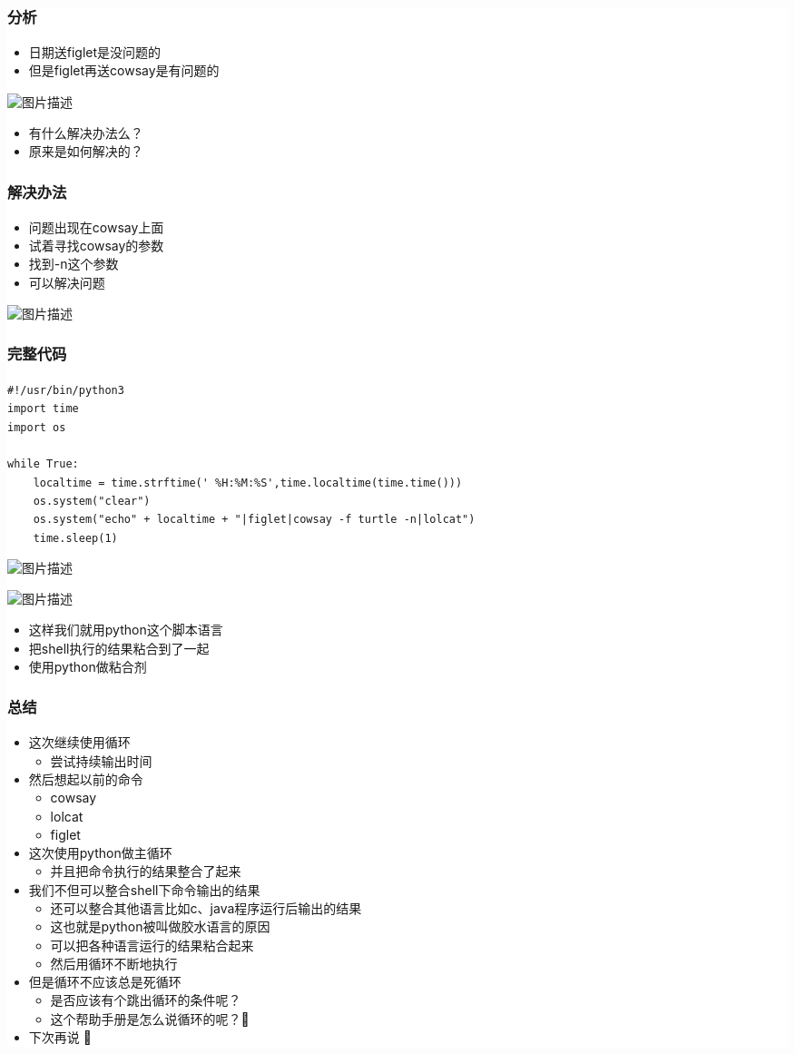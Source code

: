 ### 分析 

- 日期送figlet是没问题的
- 但是figlet再送cowsay是有问题的

![图片描述](https://doc.shiyanlou.com/courses/uid1190679-20220211-1644552765775)

- 有什么解决办法么？
- 原来是如何解决的？

### 解决办法

- 问题出现在cowsay上面
- 试着寻找cowsay的参数
- 找到-n这个参数
- 可以解决问题

![图片描述](https://doc.shiyanlou.com/courses/uid1190679-20220211-1644560720595)

### 完整代码

```
#!/usr/bin/python3
import time
import os

while True:
    localtime = time.strftime(' %H:%M:%S',time.localtime(time.time()))
    os.system("clear")
    os.system("echo" + localtime + "|figlet|cowsay -f turtle -n|lolcat")
    time.sleep(1)
```

![图片描述](https://doc.shiyanlou.com/courses/uid1190679-20220211-1644560944971)

![图片描述](https://doc.shiyanlou.com/courses/uid1190679-20220211-1644560916081)


- 这样我们就用python这个脚本语言
- 把shell执行的结果粘合到了一起
- 使用python做粘合剂

### 总结

- 这次继续使用循环
	- 尝试持续输出时间
- 然后想起以前的命令
	- cowsay
	- lolcat
	- figlet
- 这次使用python做主循环
	- 并且把命令执行的结果整合了起来
- 我们不但可以整合shell下命令输出的结果
	- 还可以整合其他语言比如c、java程序运行后输出的结果
	- 这也就是python被叫做胶水语言的原因
	- 可以把各种语言运行的结果粘合起来
	- 然后用循环不断地执行
- 但是循环不应该总是死循环
	- 是否应该有个跳出循环的条件呢？
	- 这个帮助手册是怎么说循环的呢？🤔
- 下次再说 👋
